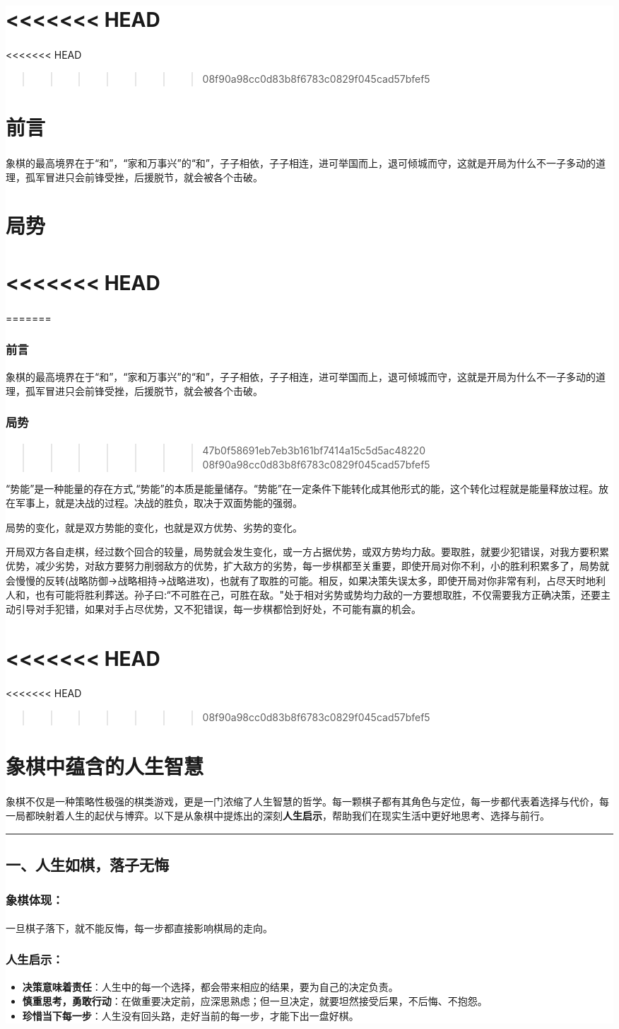 <<<<<<< HEAD
=======
<<<<<<< HEAD
>>>>>>> 08f90a98cc0d83b8f6783c0829f045cad57bfef5
# 前言

象棋的最高境界在于“和”，“家和万事兴”的“和”，子子相依，子子相连，进可举国而上，退可倾城而守，这就是开局为什么不一子多动的道理，孤军冒进只会前锋受挫，后援脱节，就会被各个击破。

# 局势
<<<<<<< HEAD
=======
=======
### 前言

象棋的最高境界在于“和”，“家和万事兴”的“和”，子子相依，子子相连，进可举国而上，退可倾城而守，这就是开局为什么不一子多动的道理，孤军冒进只会前锋受挫，后援脱节，就会被各个击破。

### 局势
>>>>>>> 47b0f58691eb7eb3b161bf7414a15c5d5ac48220
>>>>>>> 08f90a98cc0d83b8f6783c0829f045cad57bfef5

“势能”是一种能量的存在方式,“势能”的本质是能量储存。“势能”在一定条件下能转化成其他形式的能，这个转化过程就是能量释放过程。放在军事上，就是决战的过程。决战的胜负，取决于双面势能的强弱。

局势的变化，就是双方势能的变化，也就是双方优势、劣势的变化。

开局双方各自走棋，经过数个回合的较量，局势就会发生变化，或一方占据优势，或双方势均力敌。要取胜，就要少犯错误，对我方要积累优势，减少劣势，对敌方要努力削弱敌方的优势，扩大敌方的劣势，每一步棋都至关重要，即使开局对你不利，小的胜利积累多了，局势就会慢慢的反转(战略防御→战略相持→战略进攻)，也就有了取胜的可能。相反，如果决策失误太多，即使开局对你非常有利，占尽天时地利人和，也有可能将胜利葬送。孙子曰:“不可胜在己，可胜在敌。"处于相对劣势或势均力敌的一方要想取胜，不仅需要我方正确决策，还要主动引导对手犯错，如果对手占尽优势，又不犯错误，每一步棋都恰到好处，不可能有赢的机会。

<<<<<<< HEAD
=======
<<<<<<< HEAD
>>>>>>> 08f90a98cc0d83b8f6783c0829f045cad57bfef5
# 象棋中蕴含的人生智慧

象棋不仅是一种策略性极强的棋类游戏，更是一门浓缩了人生智慧的哲学。每一颗棋子都有其角色与定位，每一步都代表着选择与代价，每一局都映射着人生的起伏与博弈。以下是从象棋中提炼出的深刻**人生启示**，帮助我们在现实生活中更好地思考、选择与前行。

---

## 一、**人生如棋，落子无悔**

### 象棋体现：
一旦棋子落下，就不能反悔，每一步都直接影响棋局的走向。

### 人生启示：
- **决策意味着责任**：人生中的每一个选择，都会带来相应的结果，要为自己的决定负责。
- **慎重思考，勇敢行动**：在做重要决定前，应深思熟虑；但一旦决定，就要坦然接受后果，不后悔、不抱怨。
- **珍惜当下每一步**：人生没有回头路，走好当前的每一步，才能下出一盘好棋。
